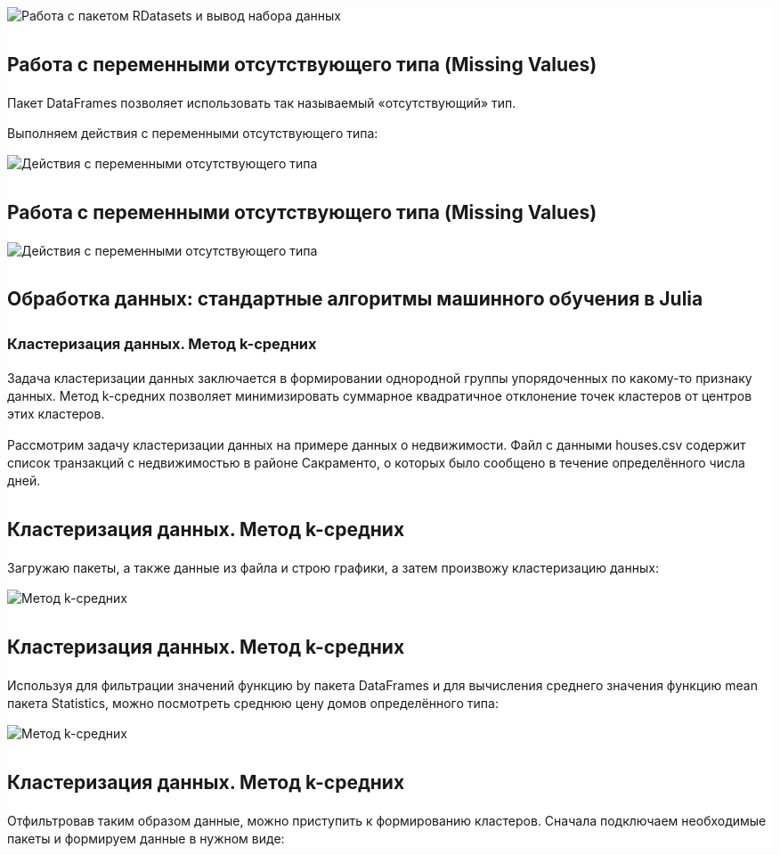 ![Работа с пакетом RDatasets и вывод набора данных](images/5.png)



## Работа с переменными отсутствующего типа (Missing Values)

Пакет DataFrames позволяет использовать так называемый «отсутствующий» тип.

Выполняем действия с переменными отсутствующего типа:

![Действия с переменными отсутствующего типа](images/6.png)

## Работа с переменными отсутствующего типа (Missing Values)

![Действия с переменными отсутствующего типа](images/7.png)

## Обработка данных: стандартные алгоритмы машинного обучения в Julia

### Кластеризация данных. Метод k-средних

Задача кластеризации данных заключается в формировании однородной группы упорядоченных по какому-то признаку данных.
Метод k-средних позволяет минимизировать суммарное квадратичное отклонение точек кластеров от центров этих кластеров.

Рассмотрим задачу кластеризации данных на примере данных о недвижимости. Файл с данными houses.csv содержит список транзакций с недвижимостью в районе Сакраменто, о которых было сообщено в течение определённого числа дней.

## Кластеризация данных. Метод k-средних

Загружаю пакеты, а также данные из файла и строю графики, а затем произвожу кластеризацию данных:

![Метод k-средних](images/8.png)

## Кластеризация данных. Метод k-средних

Используя для фильтрации значений функцию by пакета DataFrames и для вычисления
среднего значения функцию mean пакета Statistics, можно посмотреть среднюю цену
домов определённого типа:

![Метод k-средних](images/9.png)

## Кластеризация данных. Метод k-средних

Отфильтровав таким образом данные, можно приступить к формированию кластеров.
Сначала подключаем необходимые пакеты и формируем данные в нужном виде:

